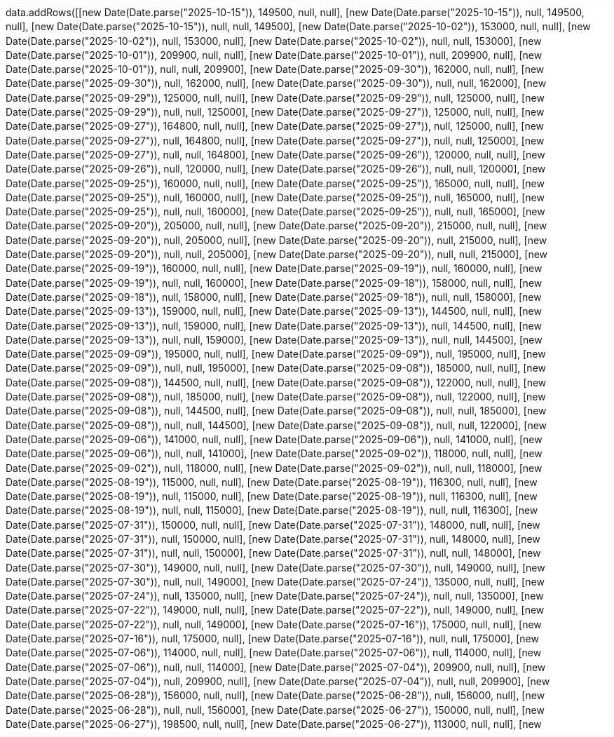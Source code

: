 
data.addRows([[new Date(Date.parse("2025-10-15")), 149500, null, null], [new Date(Date.parse("2025-10-15")), null, 149500, null], [new Date(Date.parse("2025-10-15")), null, null, 149500], [new Date(Date.parse("2025-10-02")), 153000, null, null], [new Date(Date.parse("2025-10-02")), null, 153000, null], [new Date(Date.parse("2025-10-02")), null, null, 153000], [new Date(Date.parse("2025-10-01")), 209900, null, null], [new Date(Date.parse("2025-10-01")), null, 209900, null], [new Date(Date.parse("2025-10-01")), null, null, 209900], [new Date(Date.parse("2025-09-30")), 162000, null, null], [new Date(Date.parse("2025-09-30")), null, 162000, null], [new Date(Date.parse("2025-09-30")), null, null, 162000], [new Date(Date.parse("2025-09-29")), 125000, null, null], [new Date(Date.parse("2025-09-29")), null, 125000, null], [new Date(Date.parse("2025-09-29")), null, null, 125000], [new Date(Date.parse("2025-09-27")), 125000, null, null], [new Date(Date.parse("2025-09-27")), 164800, null, null], [new Date(Date.parse("2025-09-27")), null, 125000, null], [new Date(Date.parse("2025-09-27")), null, 164800, null], [new Date(Date.parse("2025-09-27")), null, null, 125000], [new Date(Date.parse("2025-09-27")), null, null, 164800], [new Date(Date.parse("2025-09-26")), 120000, null, null], [new Date(Date.parse("2025-09-26")), null, 120000, null], [new Date(Date.parse("2025-09-26")), null, null, 120000], [new Date(Date.parse("2025-09-25")), 160000, null, null], [new Date(Date.parse("2025-09-25")), 165000, null, null], [new Date(Date.parse("2025-09-25")), null, 160000, null], [new Date(Date.parse("2025-09-25")), null, 165000, null], [new Date(Date.parse("2025-09-25")), null, null, 160000], [new Date(Date.parse("2025-09-25")), null, null, 165000], [new Date(Date.parse("2025-09-20")), 205000, null, null], [new Date(Date.parse("2025-09-20")), 215000, null, null], [new Date(Date.parse("2025-09-20")), null, 205000, null], [new Date(Date.parse("2025-09-20")), null, 215000, null], [new Date(Date.parse("2025-09-20")), null, null, 205000], [new Date(Date.parse("2025-09-20")), null, null, 215000], [new Date(Date.parse("2025-09-19")), 160000, null, null], [new Date(Date.parse("2025-09-19")), null, 160000, null], [new Date(Date.parse("2025-09-19")), null, null, 160000], [new Date(Date.parse("2025-09-18")), 158000, null, null], [new Date(Date.parse("2025-09-18")), null, 158000, null], [new Date(Date.parse("2025-09-18")), null, null, 158000], [new Date(Date.parse("2025-09-13")), 159000, null, null], [new Date(Date.parse("2025-09-13")), 144500, null, null], [new Date(Date.parse("2025-09-13")), null, 159000, null], [new Date(Date.parse("2025-09-13")), null, 144500, null], [new Date(Date.parse("2025-09-13")), null, null, 159000], [new Date(Date.parse("2025-09-13")), null, null, 144500], [new Date(Date.parse("2025-09-09")), 195000, null, null], [new Date(Date.parse("2025-09-09")), null, 195000, null], [new Date(Date.parse("2025-09-09")), null, null, 195000], [new Date(Date.parse("2025-09-08")), 185000, null, null], [new Date(Date.parse("2025-09-08")), 144500, null, null], [new Date(Date.parse("2025-09-08")), 122000, null, null], [new Date(Date.parse("2025-09-08")), null, 185000, null], [new Date(Date.parse("2025-09-08")), null, 122000, null], [new Date(Date.parse("2025-09-08")), null, 144500, null], [new Date(Date.parse("2025-09-08")), null, null, 185000], [new Date(Date.parse("2025-09-08")), null, null, 144500], [new Date(Date.parse("2025-09-08")), null, null, 122000], [new Date(Date.parse("2025-09-06")), 141000, null, null], [new Date(Date.parse("2025-09-06")), null, 141000, null], [new Date(Date.parse("2025-09-06")), null, null, 141000], [new Date(Date.parse("2025-09-02")), 118000, null, null], [new Date(Date.parse("2025-09-02")), null, 118000, null], [new Date(Date.parse("2025-09-02")), null, null, 118000], [new Date(Date.parse("2025-08-19")), 115000, null, null], [new Date(Date.parse("2025-08-19")), 116300, null, null], [new Date(Date.parse("2025-08-19")), null, 115000, null], [new Date(Date.parse("2025-08-19")), null, 116300, null], [new Date(Date.parse("2025-08-19")), null, null, 115000], [new Date(Date.parse("2025-08-19")), null, null, 116300], [new Date(Date.parse("2025-07-31")), 150000, null, null], [new Date(Date.parse("2025-07-31")), 148000, null, null], [new Date(Date.parse("2025-07-31")), null, 150000, null], [new Date(Date.parse("2025-07-31")), null, 148000, null], [new Date(Date.parse("2025-07-31")), null, null, 150000], [new Date(Date.parse("2025-07-31")), null, null, 148000], [new Date(Date.parse("2025-07-30")), 149000, null, null], [new Date(Date.parse("2025-07-30")), null, 149000, null], [new Date(Date.parse("2025-07-30")), null, null, 149000], [new Date(Date.parse("2025-07-24")), 135000, null, null], [new Date(Date.parse("2025-07-24")), null, 135000, null], [new Date(Date.parse("2025-07-24")), null, null, 135000], [new Date(Date.parse("2025-07-22")), 149000, null, null], [new Date(Date.parse("2025-07-22")), null, 149000, null], [new Date(Date.parse("2025-07-22")), null, null, 149000], [new Date(Date.parse("2025-07-16")), 175000, null, null], [new Date(Date.parse("2025-07-16")), null, 175000, null], [new Date(Date.parse("2025-07-16")), null, null, 175000], [new Date(Date.parse("2025-07-06")), 114000, null, null], [new Date(Date.parse("2025-07-06")), null, 114000, null], [new Date(Date.parse("2025-07-06")), null, null, 114000], [new Date(Date.parse("2025-07-04")), 209900, null, null], [new Date(Date.parse("2025-07-04")), null, 209900, null], [new Date(Date.parse("2025-07-04")), null, null, 209900], [new Date(Date.parse("2025-06-28")), 156000, null, null], [new Date(Date.parse("2025-06-28")), null, 156000, null], [new Date(Date.parse("2025-06-28")), null, null, 156000], [new Date(Date.parse("2025-06-27")), 150000, null, null], [new Date(Date.parse("2025-06-27")), 198500, null, null], [new Date(Date.parse("2025-06-27")), 113000, null, null], [new